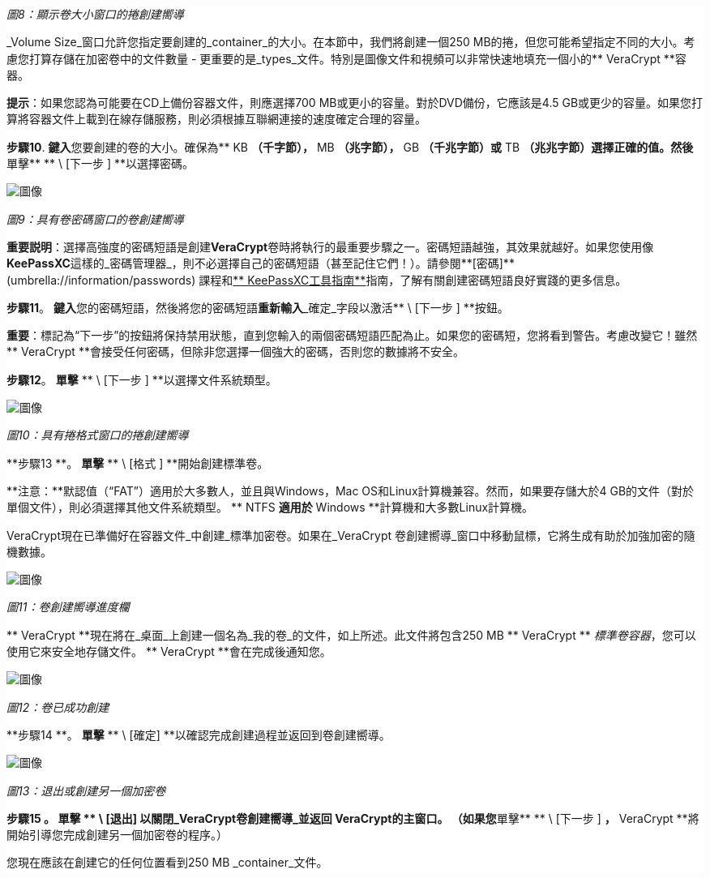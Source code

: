 _圖8：顯示卷大小窗口的捲創建嚮導_

_Volume Size_窗口允許您指定要創建的_container_的大小。在本節中，我們將創建一個250 MB的捲，但您可能希望指定不同的大小。考慮您打算存儲在加密卷中的文件數量 - 更重要的是_types_文件。特別是圖像文件和視頻可以非常快速地填充一個小的** VeraCrypt **容器。

**提示**：如果您認為可能要在CD上備份容器文件，則應選擇700 MB或更小的容量。對於DVD備份，它應該是4.5 GB或更少的容量。如果您打算將容器文件上載到在線存儲服務，則必須根據互聯網連接的速度確定合理的容量。

**步驟10**. **鍵入**您要創建的卷的大小。確保為** KB **（千字節），** MB **（兆字節），** GB **（千兆字節）或** TB **（兆兆字節）選擇正確的值。然後**單擊** ** \ [下一步 \] **以選擇密碼。

![圖像](tool_veracrypt19.png)

_圖9：具有卷密碼窗口的卷創建嚮導_

**重要説明**：選擇高強度的密碼短語是創建**VeraCrypt**卷時將執行的最重要步驟之一。密碼短語越強，其效果就越好。如果您使用像**KeePassXC**這樣的_密碼管理器_，則不必選擇自己的密碼短語（甚至記住它們！）。請參閱**[密碼]**(umbrella://information/passwords) 課程和[** KeePassXC工具指南**](umbrella://tools/encryption/s_keepassxc.md)指南，了解有關創建密碼短語良好實踐的更多信息。

**步驟11**。 **鍵入**您的密碼短語，然後將您的密碼短語**重新輸入**_確定_字段以激活** \ [下一步 \] **按鈕。

**重要**：標記為“下一步”的按鈕將保持禁用狀態，直到您輸入的兩個密碼短語匹配為止。如果您的密碼短，您將看到警告。考慮改變它！雖然** VeraCrypt **會接受任何密碼，但除非您選擇一個強大的密碼，否則您的數據將不安全。

**步驟12**。 **單擊** ** \ [下一步 \] **以選擇文件系統類型。

![圖像](tool_veracrypt20.png)

_圖10：具有捲格式窗口的捲創建嚮導_

**步驟13 **。 **單擊** ** \ [格式 \] **開始創建標準卷。

**注意：**默認值（“FAT”）適用於大多數人，並且與Windows，Mac OS和Linux計算機兼容。然而，如果要存儲大於4 GB的文件（對於單個文件），則必須選擇其他文件系統類型。 ** NTFS **適用於** Windows **計算機和大多數Linux計算機。

VeraCrypt現在已準備好在容器文件_中創建_標準加密卷。如果在_VeraCrypt 卷創建嚮導_窗口中移動鼠標，它將生成有助於加強加密的隨機數據。

![圖像](tool_veracrypt21.png)

_圖11：卷創建嚮導進度欄_

** VeraCrypt **現在將在_桌面_上創建一個名為_我的卷_的文件，如上所述。此文件將包含250 MB ** VeraCrypt ** _標準卷容器_，您可以使用它來安全地存儲文件。 ** VeraCrypt **會在完成後通知您。

![圖像](tool_veracrypt22.png)

_圖12：卷已成功創建_

**步驟14 **。 **單擊** ** \ [確定\] **以確認完成創建過程並返回到卷創建嚮導。

![圖像](tool_veracrypt23.png)

_圖13：退出或創建另一個加密卷_

**步驟15 **。 **單擊** ** \ [退出\] **以關閉_VeraCrypt卷創建嚮導_並返回** VeraCrypt的**主窗口。 （如果您**單擊** ** \ [下一步 \] **，** VeraCrypt **將開始引導您完成創建另一個加密卷的程序。）

您現在應該在創建它的任何位置看到250 MB _container_文件。
